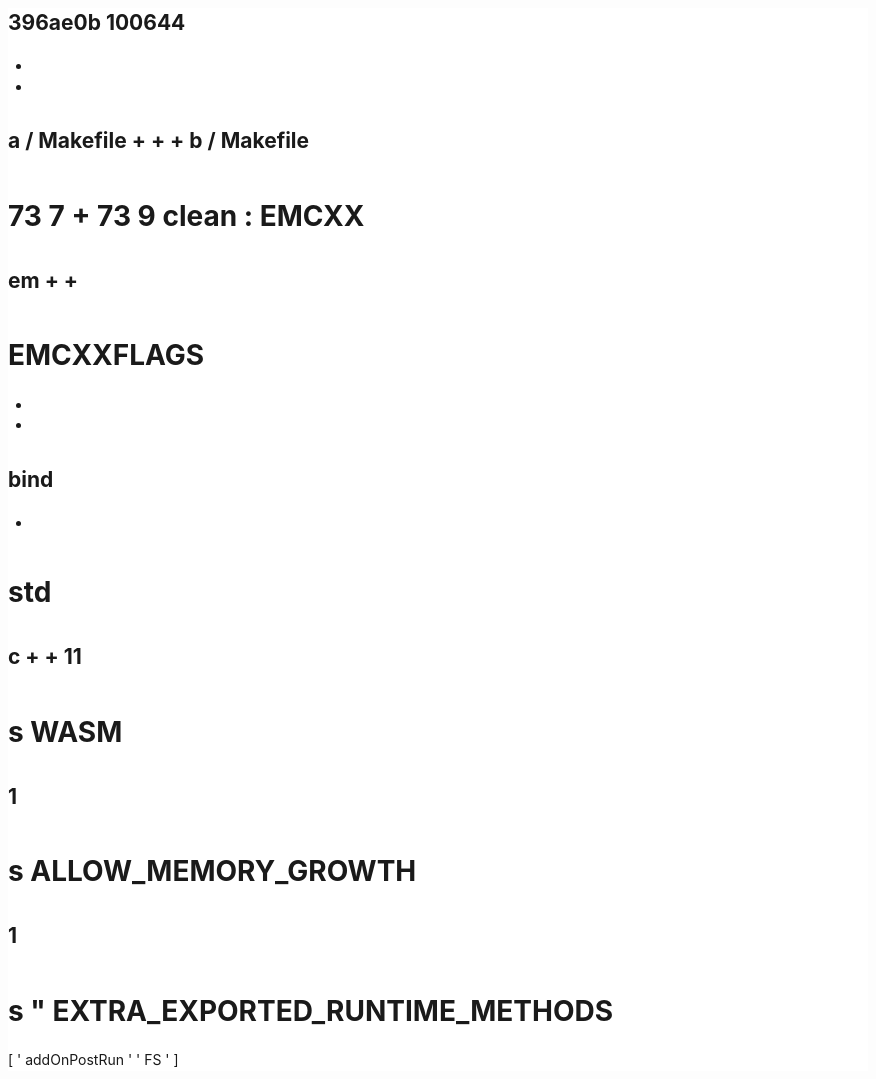 396ae0b
100644
-
-
-
a
/
Makefile
+
+
+
b
/
Makefile
-
73
7
+
73
9
clean
:
EMCXX
=
em
+
+
-
EMCXXFLAGS
=
-
-
bind
-
-
std
=
c
+
+
11
-
s
WASM
=
1
-
s
ALLOW_MEMORY_GROWTH
=
1
-
s
"
EXTRA_EXPORTED_RUNTIME_METHODS
=
[
'
addOnPostRun
'
'
FS
'
]